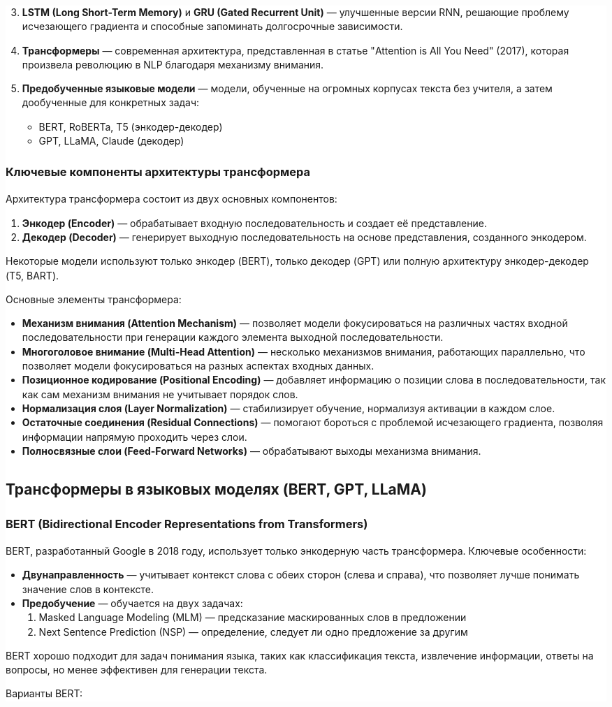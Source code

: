 3. **LSTM (Long Short-Term Memory)** и **GRU (Gated Recurrent Unit)** — улучшенные версии RNN, решающие проблему исчезающего градиента и способные запоминать долгосрочные зависимости.

4. **Трансформеры** — современная архитектура, представленная в статье "Attention is All You Need" (2017), которая произвела революцию в NLP благодаря механизму внимания.

5. **Предобученные языковые модели** — модели, обученные на огромных корпусах текста без учителя, а затем дообученные для конкретных задач:
   - BERT, RoBERTa, T5 (энкодер-декодер)
   - GPT, LLaMA, Claude (декодер)

### Ключевые компоненты архитектуры трансформера

Архитектура трансформера состоит из двух основных компонентов:

1. **Энкодер (Encoder)** — обрабатывает входную последовательность и создает её представление.
2. **Декодер (Decoder)** — генерирует выходную последовательность на основе представления, созданного энкодером.

Некоторые модели используют только энкодер (BERT), только декодер (GPT) или полную архитектуру энкодер-декодер (T5, BART).

Основные элементы трансформера:

- **Механизм внимания (Attention Mechanism)** — позволяет модели фокусироваться на различных частях входной последовательности при генерации каждого элемента выходной последовательности.
- **Многоголовое внимание (Multi-Head Attention)** — несколько механизмов внимания, работающих параллельно, что позволяет модели фокусироваться на разных аспектах входных данных.
- **Позиционное кодирование (Positional Encoding)** — добавляет информацию о позиции слова в последовательности, так как сам механизм внимания не учитывает порядок слов.
- **Нормализация слоя (Layer Normalization)** — стабилизирует обучение, нормализуя активации в каждом слое.
- **Остаточные соединения (Residual Connections)** — помогают бороться с проблемой исчезающего градиента, позволяя информации напрямую проходить через слои.
- **Полносвязные слои (Feed-Forward Networks)** — обрабатывают выходы механизма внимания.

## Трансформеры в языковых моделях (BERT, GPT, LLaMA)

### BERT (Bidirectional Encoder Representations from Transformers)

BERT, разработанный Google в 2018 году, использует только энкодерную часть трансформера. Ключевые особенности:

- **Двунаправленность** — учитывает контекст слова с обеих сторон (слева и справа), что позволяет лучше понимать значение слов в контексте.
- **Предобучение** — обучается на двух задачах:
  1. Masked Language Modeling (MLM) — предсказание маскированных слов в предложении
  2. Next Sentence Prediction (NSP) — определение, следует ли одно предложение за другим

BERT хорошо подходит для задач понимания языка, таких как классификация текста, извлечение информации, ответы на вопросы, но менее эффективен для генерации текста.

Варианты BERT:
